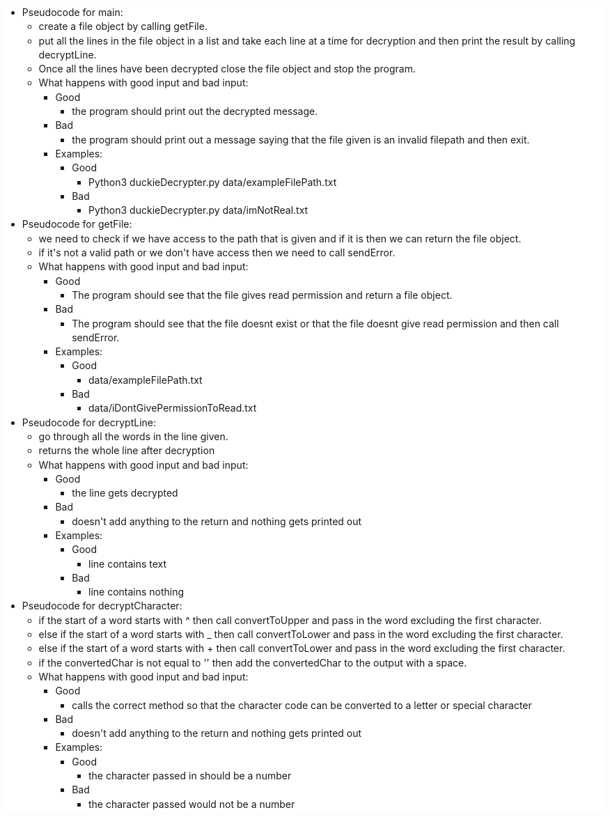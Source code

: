 
* Pseudocode for main:
  * create a file object by calling getFile.
  * put all the lines in the file object in a list and take each line at a time for decryption and then print the result by calling decryptLine.
  * Once all the lines have been decrypted close the file object and stop the program.
  * What happens with good input and bad input:
    * Good
      * the program should print out the decrypted message.
    * Bad
      * the program should print out a message saying that the file given is an invalid filepath and then exit.
    * Examples:
      * Good
        * Python3 duckieDecrypter.py data/exampleFilePath.txt
      * Bad
        * Python3 duckieDecrypter.py data/imNotReal.txt
* Pseudocode for getFile:
  * we need to check if we have access to the path that is given and if it is then we can return the file object.
  * if it's not a valid path or we don't have access then we need to call sendError.
  * What happens with good input and bad input:
    * Good
      * The program should see that the file gives read permission and return a file object.
    * Bad
      * The program should see that the file doesnt exist or that the file doesnt give read permission and then call sendError.
    * Examples:
      * Good
        * data/exampleFilePath.txt
      * Bad
        * data/iDontGivePermissionToRead.txt
* Pseudocode for decryptLine:
  * go through all the words in the line given.
  * returns the whole line after decryption
  * What happens with good input and bad input:
    * Good
      * the line gets decrypted
    * Bad
      * doesn't add anything to the return and nothing gets printed out
    * Examples:
      * Good
        * line contains text
      * Bad
        * line contains nothing
* Pseudocode for decryptCharacter:
  * if the start of a word starts with ^ then call convertToUpper and pass in the word excluding the first character.
  * else if the start of a word starts with _ then call convertToLower and pass in the word excluding the first character.
  * else if the start of a word starts with + then call convertToLower and pass in the word excluding the first character.
  * if the convertedChar is not equal to '' then add the convertedChar to the output with a space.
  * What happens with good input and bad input:
    * Good
      * calls the correct method so that the character code can be converted to a letter or special character
    * Bad
      * doesn't add anything to the return and nothing gets printed out
    * Examples:
      * Good
        * the character passed in should be a number 
      * Bad
        * the character passed would not be a number